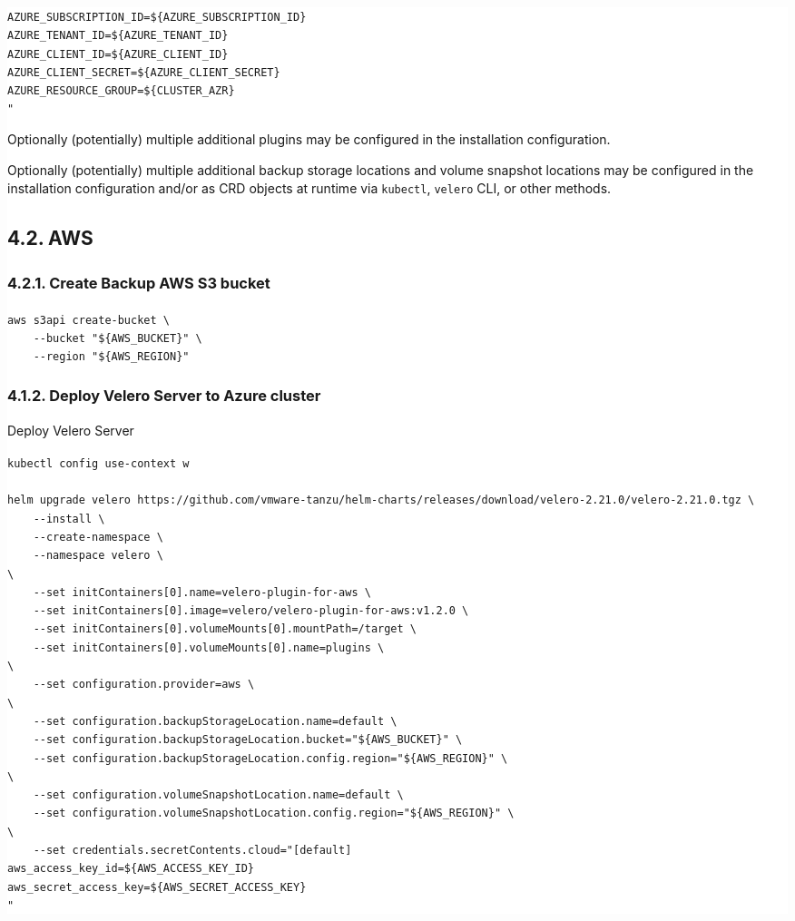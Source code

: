 ```shell
AZURE_SUBSCRIPTION_ID=${AZURE_SUBSCRIPTION_ID}
AZURE_TENANT_ID=${AZURE_TENANT_ID}
AZURE_CLIENT_ID=${AZURE_CLIENT_ID}
AZURE_CLIENT_SECRET=${AZURE_CLIENT_SECRET}
AZURE_RESOURCE_GROUP=${CLUSTER_AZR}
"
```

Optionally (potentially) multiple additional plugins may be configured in the installation configuration.

Optionally (potentially) multiple additional backup storage locations and volume snapshot locations may be
configured in the installation configuration and/or as CRD objects at runtime via `kubectl`, `velero` CLI,
or other methods.

## 4.2. AWS

### 4.2.1. Create Backup AWS S3 bucket

```shell
aws s3api create-bucket \
    --bucket "${AWS_BUCKET}" \
    --region "${AWS_REGION}"
```

### 4.1.2. Deploy Velero Server to Azure cluster

Deploy Velero Server

```shell
kubectl config use-context w

helm upgrade velero https://github.com/vmware-tanzu/helm-charts/releases/download/velero-2.21.0/velero-2.21.0.tgz \
    --install \
    --create-namespace \
    --namespace velero \
\
    --set initContainers[0].name=velero-plugin-for-aws \
    --set initContainers[0].image=velero/velero-plugin-for-aws:v1.2.0 \
    --set initContainers[0].volumeMounts[0].mountPath=/target \
    --set initContainers[0].volumeMounts[0].name=plugins \
\
    --set configuration.provider=aws \
\
    --set configuration.backupStorageLocation.name=default \
    --set configuration.backupStorageLocation.bucket="${AWS_BUCKET}" \
    --set configuration.backupStorageLocation.config.region="${AWS_REGION}" \
\
    --set configuration.volumeSnapshotLocation.name=default \
    --set configuration.volumeSnapshotLocation.config.region="${AWS_REGION}" \
\
    --set credentials.secretContents.cloud="[default]
aws_access_key_id=${AWS_ACCESS_KEY_ID}
aws_secret_access_key=${AWS_SECRET_ACCESS_KEY}
"
```
